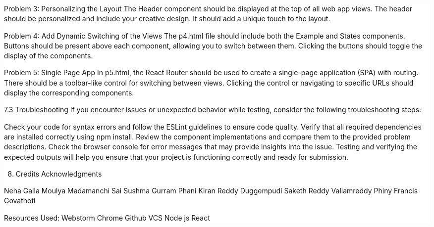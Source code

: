 

Problem 3: Personalizing the Layout
The Header component should be displayed at the top of all web app views.
The header should be personalized and include your creative design.
It should add a unique touch to the layout.



Problem 4: Add Dynamic Switching of the Views
The p4.html file should include both the Example and States components.
Buttons should be present above each component, allowing you to switch between them.
Clicking the buttons should toggle the display of the components.



Problem 5: Single Page App
In p5.html, the React Router should be used to create a single-page application (SPA) with routing.
There should be a toolbar-like control for switching between views.
Clicking the control or navigating to specific URLs should display the corresponding components.



7.3 Troubleshooting
If you encounter issues or unexpected behavior while testing, consider the following troubleshooting steps:

Check your code for syntax errors and follow the ESLint guidelines to ensure code quality.
Verify that all required dependencies are installed correctly using npm install.
Review the component implementations and compare them to the provided problem descriptions.
Check the browser console for error messages that may provide insights into the issue.
Testing and verifying the expected outputs will help you ensure that your project is functioning correctly and ready for submission.

8. Credits Acknowledgments

Neha Galla
Moulya Madamanchi
Sai Sushma Gurram
Phani Kiran Reddy Duggempudi
Saketh Reddy Vallamreddy
Phiny Francis Govathoti 

Resources Used:
Webstorm
Chrome
Github VCS
Node js
React
